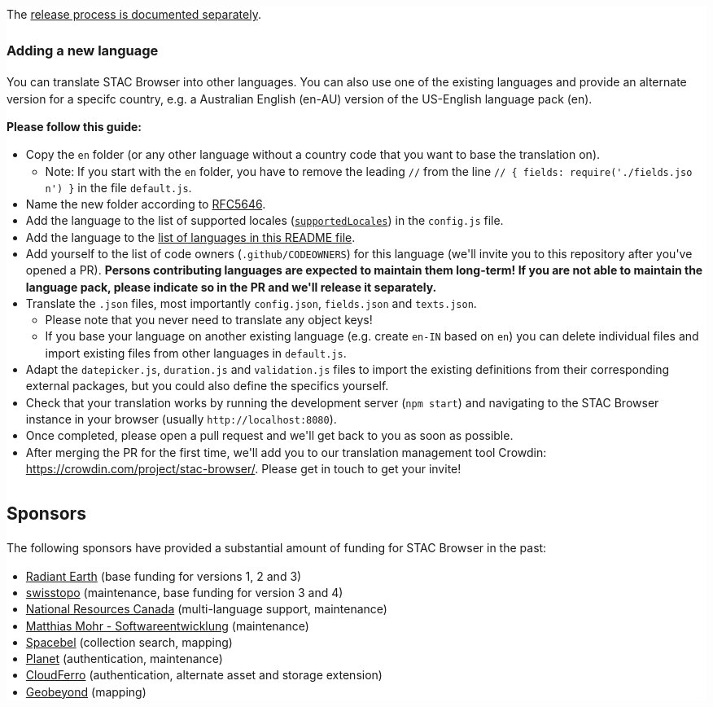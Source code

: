The [release process is documented separately](docs/release.md).

### Adding a new language

You can translate STAC Browser into other languages.
You can also use one of the existing languages and provide an alternate version for a specifc country, e.g. a Australian English (en-AU) version of the US-English language pack (en).

**Please follow this guide:**

- Copy the `en` folder (or any other language without a country code that you want to base the translation on).
  - Note: If you start with the `en` folder, you have to remove the leading `//` from the line `// { fields: require('./fields.json') }` in the file `default.js`.
- Name the new folder according to [RFC5646](https://www.rfc-editor.org/rfc/rfc5646).
- Add the language to the list of supported locales ([`supportedLocales`](docs/options.md#supportedlocales)) in the `config.js` file.
- Add the language to the [list of languages in this README file](#languages).
- Add yourself to the list of code owners (`.github/CODEOWNERS`) for this language (we'll invite you to this repository after you've opened a PR). **Persons contributing languages are expected to maintain them long-term! If you are not able to maintain the language pack, please indicate so in the PR and we'll release it separately.**
- Translate the `.json` files, most importantly `config.json`, `fields.json` and `texts.json`.
  - Please note that you never need to translate any object keys!
  - If you base your language on another existing language (e.g. create `en-IN` based on `en`) you can delete individual files and import existing files from other languages in `default.js`.
- Adapt the `datepicker.js`, `duration.js` and `validation.js` files to import the existing definitions from their corresponding external packages, but you could also define the specifics yourself.
- Check that your translation works by running the development server (`npm start`) and navigating to the STAC Browser instance in your browser (usually `http://localhost:8080`).
- Once completed, please open a pull request and we'll get back to you as soon as possible.
- After merging the PR for the first time, we'll add you to our translation management tool Crowdin: <https://crowdin.com/project/stac-browser/>. Please get in touch to get your invite!

## Sponsors

The following sponsors have provided a substantial amount of funding for STAC Browser in the past:

- [Radiant Earth](https://radiant.earth) (base funding for versions 1, 2 and 3)
- [swisstopo](https://www.swisstopo.admin.ch/) (maintenance, base funding for version 3 and 4)
- [National Resources Canada](https://natural-resources.canada.ca/home) (multi-language support, maintenance)
- [Matthias Mohr - Softwareentwicklung](https://mohr.ws) (maintenance)
- [Spacebel](https://spacebel.com) (collection search, mapping)
- [Planet](https://planet.com) (authentication, maintenance)
- [CloudFerro](https://cloudferro.com) (authentication, alternate asset and storage extension)
- [Geobeyond](http://www.geobeyond.it/) (mapping)
